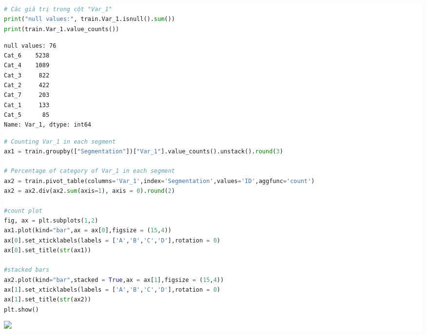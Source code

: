 </div>

<div class="cell code" execution_count="45"
colab="{&quot;base_uri&quot;:&quot;https://localhost:8080/&quot;}"
id="wgeR0pDbR9ih" outputId="15edc8cc-da9f-4985-f660-6dfb7e9228e0">

``` python
# Các giá trị trong cột "Var_1"
print("null values:", train.Var_1.isnull().sum())
print(train.Var_1.value_counts())
```

<div class="output stream stdout">

    null values: 76
    Cat_6    5238
    Cat_4    1089
    Cat_3     822
    Cat_2     422
    Cat_7     203
    Cat_1     133
    Cat_5      85
    Name: Var_1, dtype: int64

</div>

</div>

<div class="cell code" execution_count="46"
colab="{&quot;base_uri&quot;:&quot;https://localhost:8080/&quot;,&quot;height&quot;:514}"
id="nuTBiILSSJIg" outputId="bc1f1571-8e11-4f7b-84f0-481df39e83d4">

``` python
# Counting Var_1 in each segment
ax1 = train.groupby(["Segmentation"])["Var_1"].value_counts().unstack().round(3)

# Percentage of category of Var_1 in each segment
ax2 = train.pivot_table(columns='Var_1',index='Segmentation',values='ID',aggfunc='count')
ax2 = ax2.div(ax2.sum(axis=1), axis = 0).round(2)

#count plot
fig, ax = plt.subplots(1,2)
ax1.plot(kind="bar",ax = ax[0],figsize = (15,4))
ax[0].set_xticklabels(labels = ['A','B','C','D'],rotation = 0)
ax[0].set_title(str(ax1))

#stacked bars
ax2.plot(kind="bar",stacked = True,ax = ax[1],figsize = (15,4))
ax[1].set_xticklabels(labels = ['A','B','C','D'],rotation = 0)
ax[1].set_title(str(ax2))
plt.show()
```

<div class="output display_data">

![](186c78c6e197b3bb538f11827f0add52d955b7ad.png)
